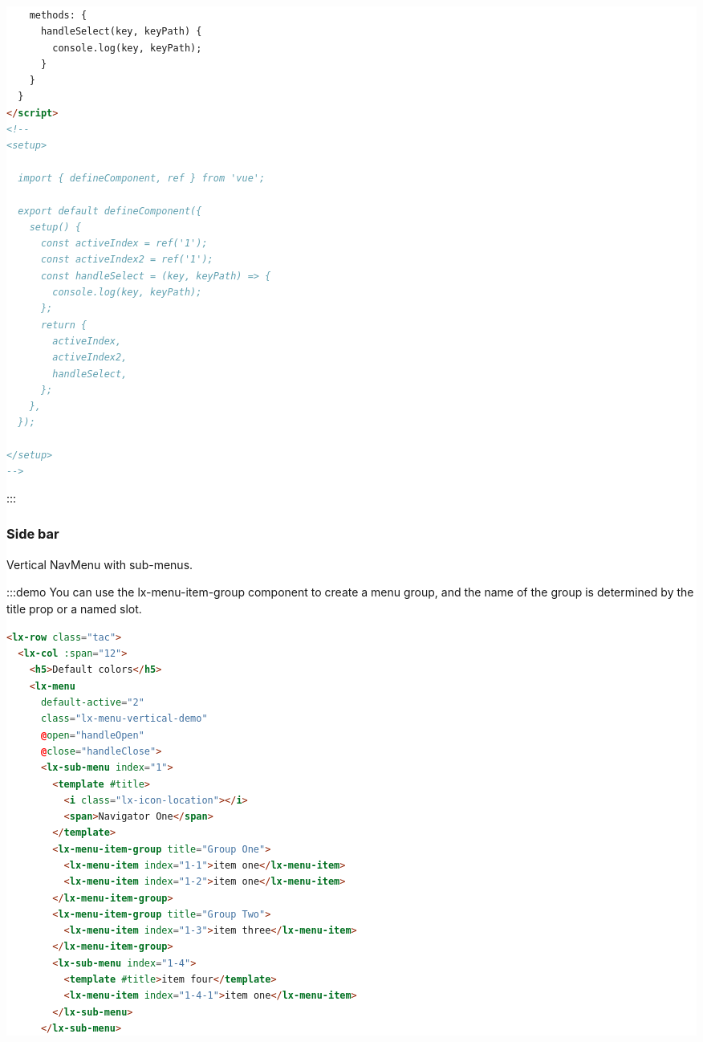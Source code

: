 ```html
    methods: {
      handleSelect(key, keyPath) {
        console.log(key, keyPath);
      }
    }
  }
</script>
<!--
<setup>

  import { defineComponent, ref } from 'vue';

  export default defineComponent({
    setup() {
      const activeIndex = ref('1');
      const activeIndex2 = ref('1');
      const handleSelect = (key, keyPath) => {
        console.log(key, keyPath);
      };
      return {
        activeIndex,
        activeIndex2,
        handleSelect,
      };
    },
  });

</setup>
-->
```
:::

### Side bar

Vertical NavMenu with sub-menus.

:::demo You can use the lx-menu-item-group component to create a menu group, and the name of the group is determined by the title prop or a named slot.
```html
<lx-row class="tac">
  <lx-col :span="12">
    <h5>Default colors</h5>
    <lx-menu
      default-active="2"
      class="lx-menu-vertical-demo"
      @open="handleOpen"
      @close="handleClose">
      <lx-sub-menu index="1">
        <template #title>
          <i class="lx-icon-location"></i>
          <span>Navigator One</span>
        </template>
        <lx-menu-item-group title="Group One">
          <lx-menu-item index="1-1">item one</lx-menu-item>
          <lx-menu-item index="1-2">item one</lx-menu-item>
        </lx-menu-item-group>
        <lx-menu-item-group title="Group Two">
          <lx-menu-item index="1-3">item three</lx-menu-item>
        </lx-menu-item-group>
        <lx-sub-menu index="1-4">
          <template #title>item four</template>
          <lx-menu-item index="1-4-1">item one</lx-menu-item>
        </lx-sub-menu>
      </lx-sub-menu>
```
